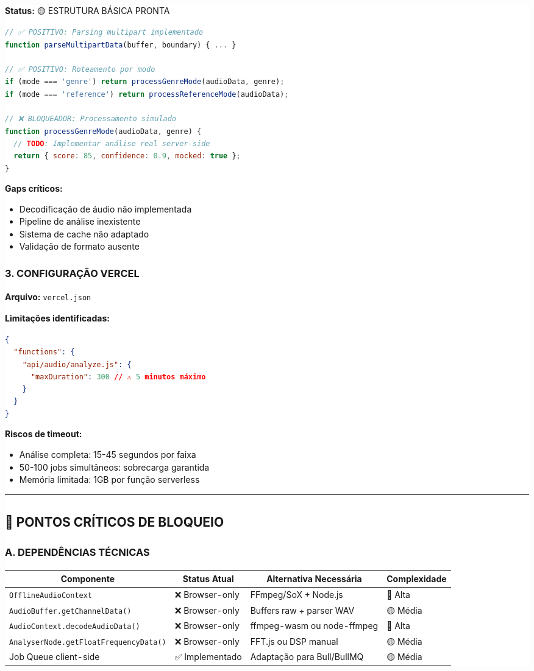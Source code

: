 **Status:** 🟡 ESTRUTURA BÁSICA PRONTA
```javascript
// ✅ POSITIVO: Parsing multipart implementado
function parseMultipartData(buffer, boundary) { ... }

// ✅ POSITIVO: Roteamento por modo
if (mode === 'genre') return processGenreMode(audioData, genre);
if (mode === 'reference') return processReferenceMode(audioData);

// ❌ BLOQUEADOR: Processamento simulado
function processGenreMode(audioData, genre) {
  // TODO: Implementar análise real server-side
  return { score: 85, confidence: 0.9, mocked: true };
}
```

**Gaps críticos:**
- Decodificação de áudio não implementada
- Pipeline de análise inexistente  
- Sistema de cache não adaptado
- Validação de formato ausente

### 3. **CONFIGURAÇÃO VERCEL**

**Arquivo:** `vercel.json`

**Limitações identificadas:**
```json
{
  "functions": {
    "api/audio/analyze.js": {
      "maxDuration": 300 // ⚠️ 5 minutos máximo
    }
  }
}
```

**Riscos de timeout:**
- Análise completa: 15-45 segundos por faixa
- 50-100 jobs simultâneos: sobrecarga garantida
- Memória limitada: 1GB por função serverless

---

## 🚧 PONTOS CRÍTICOS DE BLOQUEIO

### **A. DEPENDÊNCIAS TÉCNICAS**

| Componente | Status Atual | Alternativa Necessária | Complexidade |
|-----------|-------------|----------------------|-------------|
| `OfflineAudioContext` | ❌ Browser-only | FFmpeg/SoX + Node.js | 🔴 Alta |
| `AudioBuffer.getChannelData()` | ❌ Browser-only | Buffers raw + parser WAV | 🟡 Média |
| `AudioContext.decodeAudioData()` | ❌ Browser-only | ffmpeg-wasm ou node-ffmpeg | 🔴 Alta |
| `AnalyserNode.getFloatFrequencyData()` | ❌ Browser-only | FFT.js ou DSP manual | 🟡 Média |
| Job Queue client-side | ✅ Implementado | Adaptação para Bull/BullMQ | 🟡 Média |
